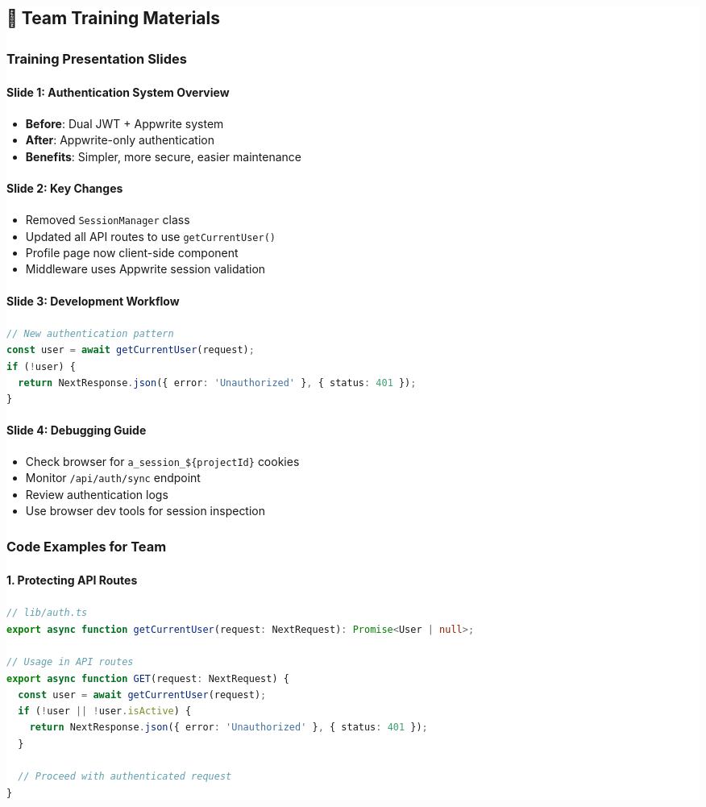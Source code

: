 ## 👥 Team Training Materials

### Training Presentation Slides

#### Slide 1: Authentication System Overview

- **Before**: Dual JWT + Appwrite system
- **After**: Appwrite-only authentication
- **Benefits**: Simpler, more secure, easier maintenance

#### Slide 2: Key Changes

- Removed `SessionManager` class
- Updated all API routes to use `getCurrentUser()`
- Profile page now client-side component
- Middleware uses Appwrite session validation

#### Slide 3: Development Workflow

```typescript
// New authentication pattern
const user = await getCurrentUser(request);
if (!user) {
  return NextResponse.json({ error: 'Unauthorized' }, { status: 401 });
}
```

#### Slide 4: Debugging Guide

- Check browser for `a_session_${projectId}` cookies
- Monitor `/api/auth/sync` endpoint
- Review authentication logs
- Use browser dev tools for session inspection

### Code Examples for Team

#### 1. Protecting API Routes

```typescript
// lib/auth.ts
export async function getCurrentUser(request: NextRequest): Promise<User | null>;

// Usage in API routes
export async function GET(request: NextRequest) {
  const user = await getCurrentUser(request);
  if (!user || !user.isActive) {
    return NextResponse.json({ error: 'Unauthorized' }, { status: 401 });
  }

  // Proceed with authenticated request
}
```
